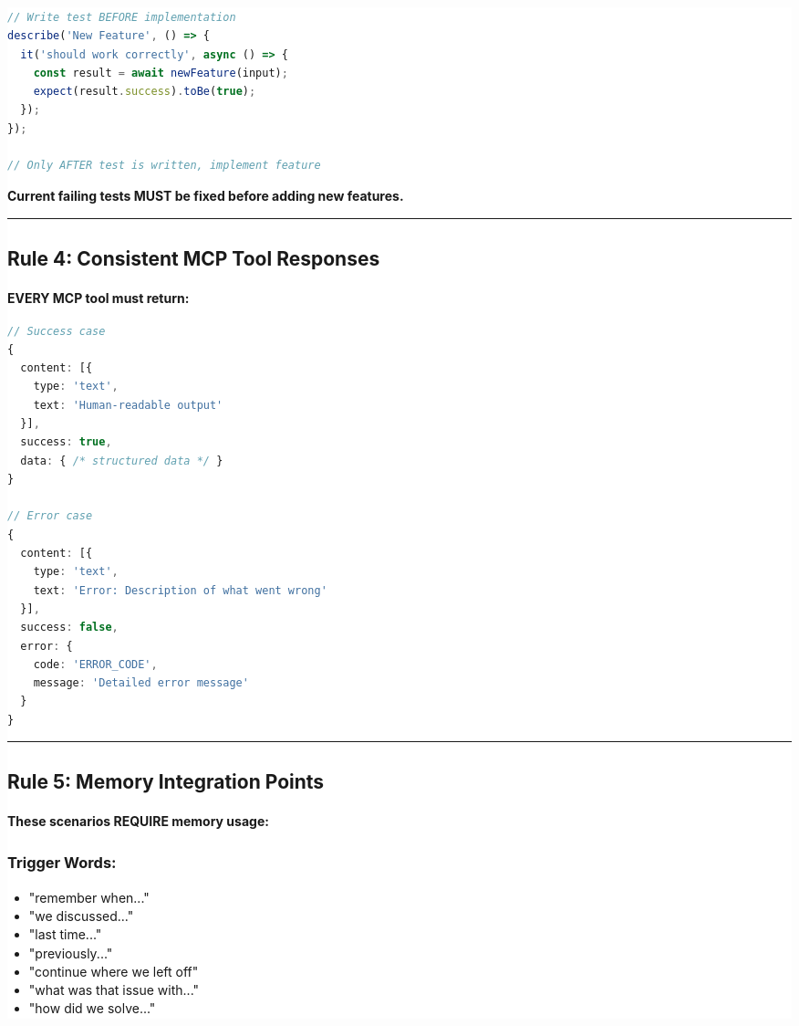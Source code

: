 ```typescript
// Write test BEFORE implementation
describe('New Feature', () => {
  it('should work correctly', async () => {
    const result = await newFeature(input);
    expect(result.success).toBe(true);
  });
});

// Only AFTER test is written, implement feature
```

**Current failing tests MUST be fixed before adding new features.**

---

## Rule 4: Consistent MCP Tool Responses

**EVERY MCP tool must return:**

```typescript
// Success case
{
  content: [{
    type: 'text',
    text: 'Human-readable output'
  }],
  success: true,
  data: { /* structured data */ }
}

// Error case
{
  content: [{
    type: 'text',
    text: 'Error: Description of what went wrong'
  }],
  success: false,
  error: {
    code: 'ERROR_CODE',
    message: 'Detailed error message'
  }
}
```

---

## Rule 5: Memory Integration Points

**These scenarios REQUIRE memory usage:**

### Trigger Words:
- "remember when..."
- "we discussed..."
- "last time..."
- "previously..."
- "continue where we left off"
- "what was that issue with..."
- "how did we solve..."
